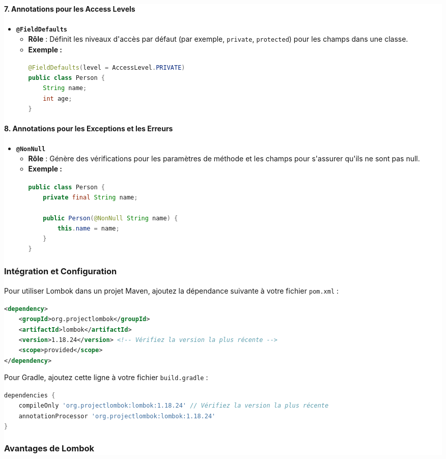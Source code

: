 #### 7. **Annotations pour les Access Levels**

- **`@FieldDefaults`**
  - **Rôle** : Définit les niveaux d'accès par défaut (par exemple, `private`, `protected`) pour les champs dans une classe.
  - **Exemple :**
    ```java
    @FieldDefaults(level = AccessLevel.PRIVATE)
    public class Person {
        String name;
        int age;
    }
    ```

#### 8. **Annotations pour les Exceptions et les Erreurs**

- **`@NonNull`**
  - **Rôle** : Génère des vérifications pour les paramètres de méthode et les champs pour s'assurer qu'ils ne sont pas null.
  - **Exemple :**
    ```java
    public class Person {
        private final String name;

        public Person(@NonNull String name) {
            this.name = name;
        }
    }
    ```

### **Intégration et Configuration**

Pour utiliser Lombok dans un projet Maven, ajoutez la dépendance suivante à votre fichier `pom.xml` :

```xml
<dependency>
    <groupId>org.projectlombok</groupId>
    <artifactId>lombok</artifactId>
    <version>1.18.24</version> <!-- Vérifiez la version la plus récente -->
    <scope>provided</scope>
</dependency>
```

Pour Gradle, ajoutez cette ligne à votre fichier `build.gradle` :

```groovy
dependencies {
    compileOnly 'org.projectlombok:lombok:1.18.24' // Vérifiez la version la plus récente
    annotationProcessor 'org.projectlombok:lombok:1.18.24'
}
```

### **Avantages de Lombok**
